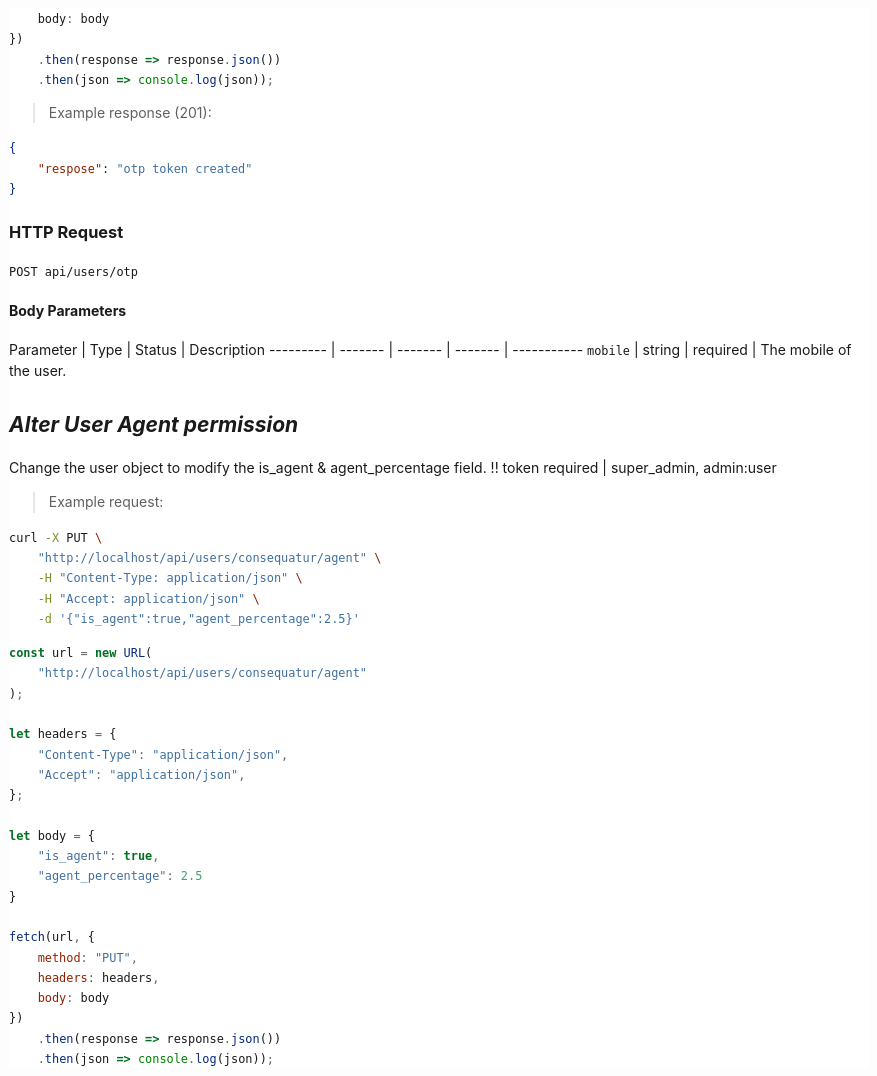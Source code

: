 ```javascript
    body: body
})
    .then(response => response.json())
    .then(json => console.log(json));
```


> Example response (201):

```json
{
    "respose": "otp token created"
}
```

### HTTP Request
`POST api/users/otp`

#### Body Parameters
Parameter | Type | Status | Description
--------- | ------- | ------- | ------- | -----------
    `mobile` | string |  required  | The mobile of the user.
    



## _Alter User Agent permission_

Change the user object to modify the is_agent & agent_percentage field. !! token required | super_admin, admin:user

> Example request:

```bash
curl -X PUT \
    "http://localhost/api/users/consequatur/agent" \
    -H "Content-Type: application/json" \
    -H "Accept: application/json" \
    -d '{"is_agent":true,"agent_percentage":2.5}'

```

```javascript
const url = new URL(
    "http://localhost/api/users/consequatur/agent"
);

let headers = {
    "Content-Type": "application/json",
    "Accept": "application/json",
};

let body = {
    "is_agent": true,
    "agent_percentage": 2.5
}

fetch(url, {
    method: "PUT",
    headers: headers,
    body: body
})
    .then(response => response.json())
    .then(json => console.log(json));
```
